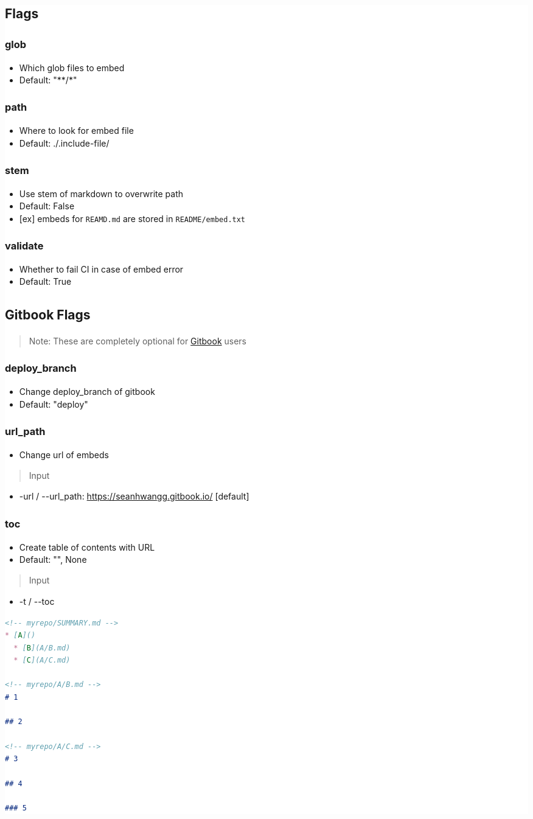 ## Flags

### glob

* Which glob files to embed
* Default: "**/*"

### path

* Where to look for embed file
* Default: ./.include-file/

### stem

* Use stem of markdown to overwrite path
* Default: False
* [ex] embeds for `REAMD.md` are stored in `README/embed.txt`

### validate

* Whether to fail CI in case of embed error
* Default: True

## Gitbook Flags

> Note: These are completely optional for [Gitbook](https://gitbook.com/) users

### deploy_branch

* Change deploy_branch of gitbook
* Default: "deploy"

### url_path

* Change url of embeds

> Input

* -url / --url_path: <https://seanhwangg.gitbook.io/> [default]

### toc

* Create table of contents with URL
* Default: "", None

> Input

* -t / --toc

```md
<!-- myrepo/SUMMARY.md -->
* [A]()
  * [B](A/B.md)
  * [C](A/C.md)

<!-- myrepo/A/B.md -->
# 1

## 2

<!-- myrepo/A/C.md -->
# 3

## 4

### 5
```